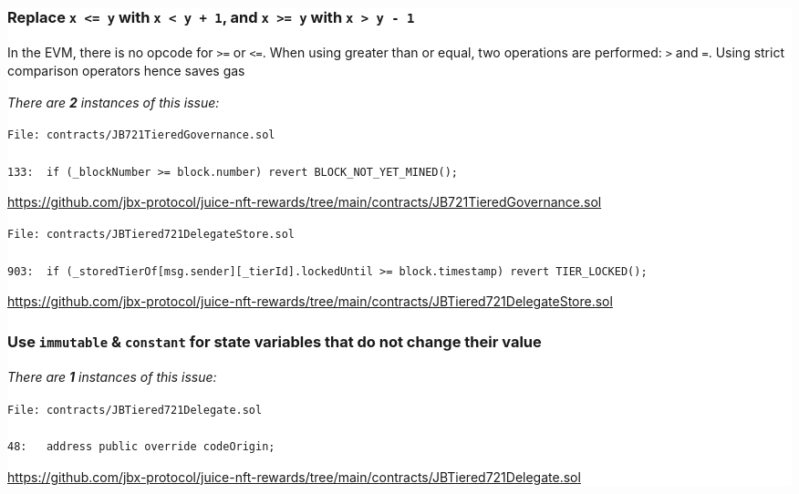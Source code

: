 ### Replace `x <= y` with `x < y + 1`, and `x >= y` with `x > y - 1`
In the EVM, there is no opcode for `>=` or `<=`. When using greater than or equal, two operations are performed: `>` and `=`. Using strict comparison operators hence saves gas

_There are **2** instances of this issue:_

```solidity
File: contracts/JB721TieredGovernance.sol

133:  if (_blockNumber >= block.number) revert BLOCK_NOT_YET_MINED();
```
https://github.com/jbx-protocol/juice-nft-rewards/tree/main/contracts/JB721TieredGovernance.sol

```solidity
File: contracts/JBTiered721DelegateStore.sol

903:  if (_storedTierOf[msg.sender][_tierId].lockedUntil >= block.timestamp) revert TIER_LOCKED();
```
https://github.com/jbx-protocol/juice-nft-rewards/tree/main/contracts/JBTiered721DelegateStore.sol

### Use `immutable` & `constant` for state variables that do not change their value


_There are **1** instances of this issue:_

```solidity
File: contracts/JBTiered721Delegate.sol

48:   address public override codeOrigin;
```
https://github.com/jbx-protocol/juice-nft-rewards/tree/main/contracts/JBTiered721Delegate.sol

